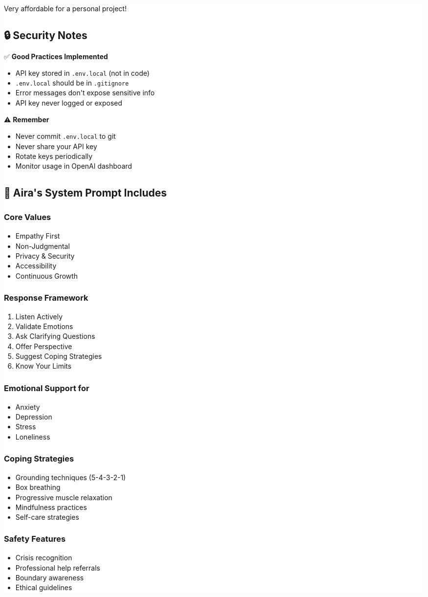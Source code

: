 Very affordable for a personal project!

## 🔒 Security Notes

✅ **Good Practices Implemented**
- API key stored in `.env.local` (not in code)
- `.env.local` should be in `.gitignore`
- Error messages don't expose sensitive info
- API key never logged or exposed

⚠️ **Remember**
- Never commit `.env.local` to git
- Never share your API key
- Rotate keys periodically
- Monitor usage in OpenAI dashboard

## 🎯 Aira's System Prompt Includes

### Core Values
- Empathy First
- Non-Judgmental
- Privacy & Security
- Accessibility
- Continuous Growth

### Response Framework
1. Listen Actively
2. Validate Emotions
3. Ask Clarifying Questions
4. Offer Perspective
5. Suggest Coping Strategies
6. Know Your Limits

### Emotional Support for
- Anxiety
- Depression
- Stress
- Loneliness

### Coping Strategies
- Grounding techniques (5-4-3-2-1)
- Box breathing
- Progressive muscle relaxation
- Mindfulness practices
- Self-care strategies

### Safety Features
- Crisis recognition
- Professional help referrals
- Boundary awareness
- Ethical guidelines

